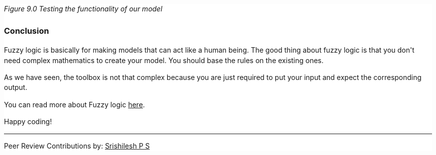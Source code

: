 _Figure 9.0 Testing the functionality of our model_

### Conclusion
Fuzzy logic is basically for making models that can act like a human being. The good thing about fuzzy logic is that you don't need complex mathematics to create your model. You should base the rules on the existing ones.

As we have seen, the toolbox is not that complex because you are just required to put your input and expect the corresponding output.

You can read more about Fuzzy logic [here](https://www.mathworks.com/help/fuzzy/getting-started-with-fuzzy-logic-toolbox.html).

Happy coding!

---
Peer Review Contributions by: [Srishilesh P S](/engineering-education/authors/srishilesh-p-s/)
